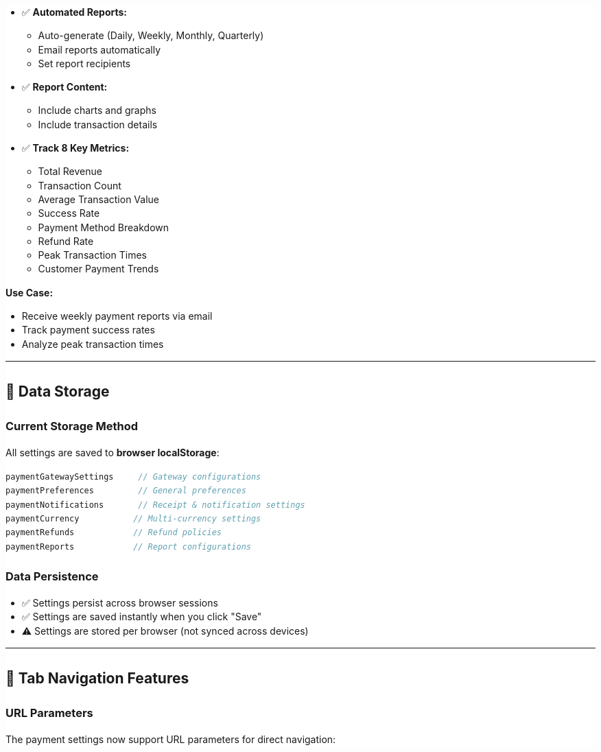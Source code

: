 - ✅ **Automated Reports:**
  - Auto-generate (Daily, Weekly, Monthly, Quarterly)
  - Email reports automatically
  - Set report recipients
  
- ✅ **Report Content:**
  - Include charts and graphs
  - Include transaction details
  
- ✅ **Track 8 Key Metrics:**
  - Total Revenue
  - Transaction Count
  - Average Transaction Value
  - Success Rate
  - Payment Method Breakdown
  - Refund Rate
  - Peak Transaction Times
  - Customer Payment Trends

**Use Case:**
- Receive weekly payment reports via email
- Track payment success rates
- Analyze peak transaction times

---

## 💾 Data Storage

### Current Storage Method
All settings are saved to **browser localStorage**:

```javascript
paymentGatewaySettings     // Gateway configurations
paymentPreferences         // General preferences
paymentNotifications       // Receipt & notification settings
paymentCurrency           // Multi-currency settings
paymentRefunds            // Refund policies
paymentReports            // Report configurations
```

### Data Persistence
- ✅ Settings persist across browser sessions
- ✅ Settings are saved instantly when you click "Save"
- ⚠️ Settings are stored per browser (not synced across devices)

---

## 🔄 Tab Navigation Features

### URL Parameters
The payment settings now support URL parameters for direct navigation:
